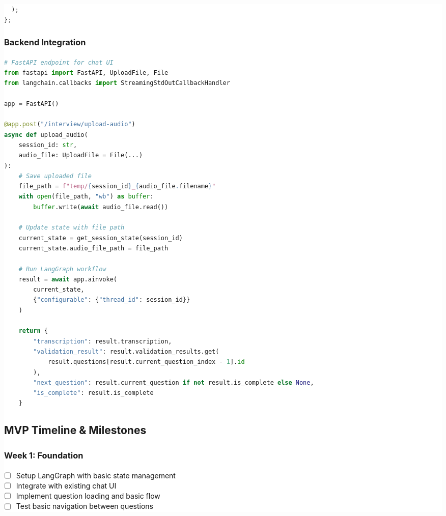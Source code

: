 ```typescript
  );
};
```

### Backend Integration

```python
# FastAPI endpoint for chat UI
from fastapi import FastAPI, UploadFile, File
from langchain.callbacks import StreamingStdOutCallbackHandler

app = FastAPI()

@app.post("/interview/upload-audio")
async def upload_audio(
    session_id: str,
    audio_file: UploadFile = File(...)
):
    # Save uploaded file
    file_path = f"temp/{session_id}_{audio_file.filename}"
    with open(file_path, "wb") as buffer:
        buffer.write(await audio_file.read())
    
    # Update state with file path
    current_state = get_session_state(session_id)
    current_state.audio_file_path = file_path
    
    # Run LangGraph workflow
    result = await app.ainvoke(
        current_state,
        {"configurable": {"thread_id": session_id}}
    )
    
    return {
        "transcription": result.transcription,
        "validation_result": result.validation_results.get(
            result.questions[result.current_question_index - 1].id
        ),
        "next_question": result.current_question if not result.is_complete else None,
        "is_complete": result.is_complete
    }
```

## MVP Timeline & Milestones

### Week 1: Foundation
- [ ] Setup LangGraph with basic state management
- [ ] Integrate with existing chat UI
- [ ] Implement question loading and basic flow
- [ ] Test basic navigation between questions
